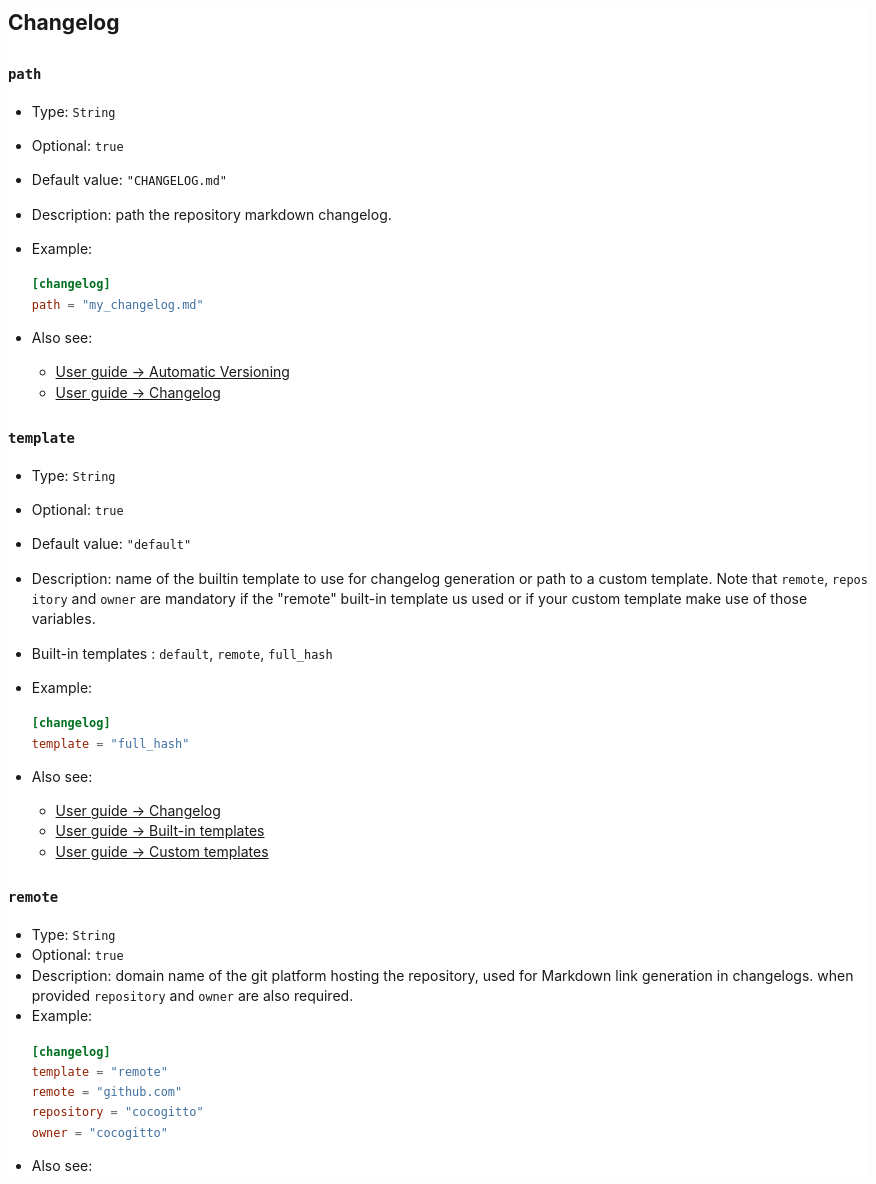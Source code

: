 ## Changelog

### `path`

- Type: `String`
- Optional: `true`
- Default value: `"CHANGELOG.md"`
- Description: path the repository markdown changelog.
- Example:
  ```toml
  [changelog]
  path = "my_changelog.md"
  ```
- Also see:

  - [User guide -> Automatic Versioning](../guide/#auto-bump)
  - [User guide -> Changelog](../guide/#changelogs)

### `template`

- Type: `String`
- Optional: `true`
- Default value: `"default"`
- Description: name of the builtin template to use for changelog generation or path to a custom template.
  Note that `remote`, `repository` and `owner` are mandatory if the "remote" built-in template us used or if your
  custom template make use of those variables.
- Built-in templates : `default`, `remote`, `full_hash`
- Example:
  ```toml
  [changelog]
  template = "full_hash"
  ```
- Also see:

  - [User guide -> Changelog](../guide/#changelogs)
  - [User guide -> Built-in templates](../guide/#built-in-templates)
  - [User guide -> Custom templates](../guide/#custom-templates)

### `remote`

- Type: `String`
- Optional: `true`
- Description: domain name of the git platform hosting the repository, used for Markdown link generation in changelogs.
  when provided `repository` and `owner` are also required.
- Example:
  ```toml
  [changelog]
  template = "remote"
  remote = "github.com"
  repository = "cocogitto"
  owner = "cocogitto"
  ```
- Also see:
